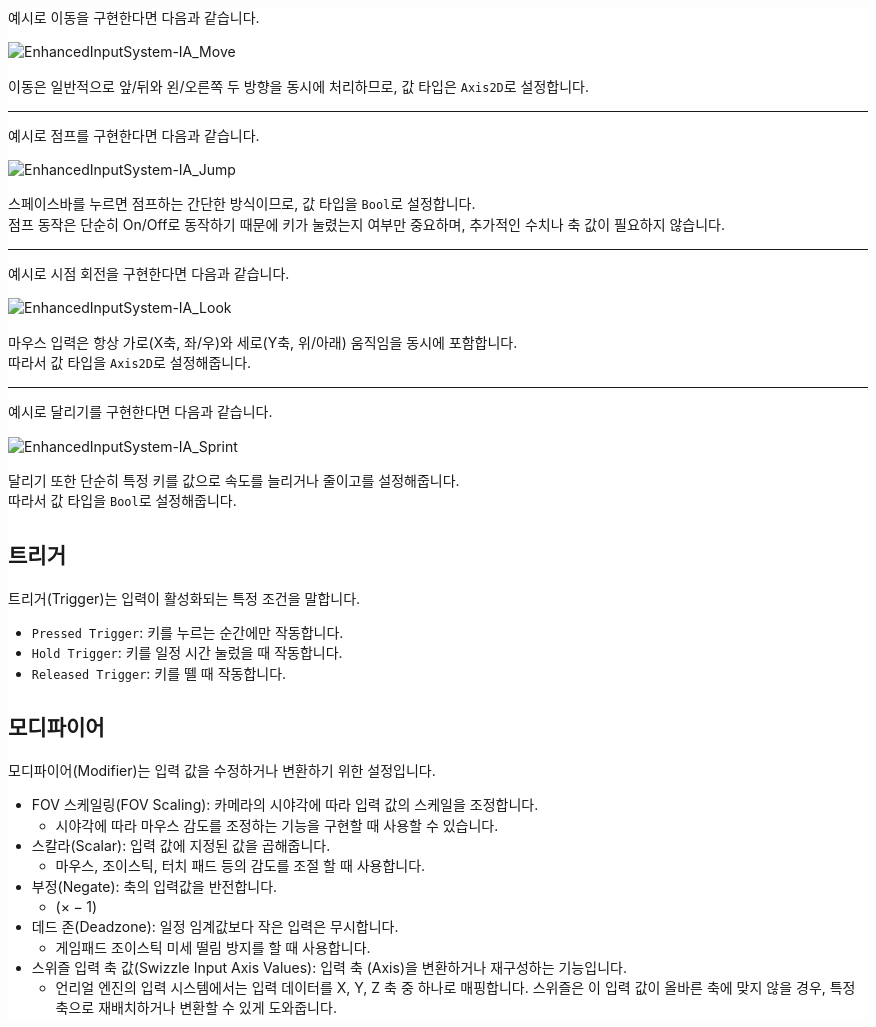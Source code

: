 
예시로 이동을 구현한다면 다음과 같습니다.

![EnhancedInputSystem-IA_Move]({{site.url}}/images/Unreal/ue5/2025-01-26-EnhancedInputSystem/EnhancedInputSystem-IA_Move.PNG)

이동은 일반적으로 앞/뒤와 왼/오른쪽 두 방향을 동시에 처리하므로, 값 타입은 `Axis2D`로 설정합니다.

---

예시로 점프를 구현한다면 다음과 같습니다.

![EnhancedInputSystem-IA_Jump]({{site.url}}/images/Unreal/ue5/2025-01-26-EnhancedInputSystem/EnhancedInputSystem-IA_Jump.PNG)

스페이스바를 누르면 점프하는 간단한 방식이므로, 값 타입을 `Bool`로 설정합니다.  
점프 동작은 단순히 On/Off로 동작하기 때문에 키가 눌렸는지 여부만 중요하며, 추가적인 수치나 축 값이 필요하지 않습니다.

---

예시로 시점 회전을 구현한다면 다음과 같습니다.

![EnhancedInputSystem-IA_Look]({{site.url}}/images/Unreal/ue5/2025-01-26-EnhancedInputSystem/EnhancedInputSystem-IA_Look.PNG)

마우스 입력은 항상 가로(X축, 좌/우)와 세로(Y축, 위/아래) 움직임을 동시에 포함합니다.  
따라서 값 타입을 `Axis2D`로 설정해줍니다.

---

예시로 달리기를 구현한다면 다음과 같습니다.

![EnhancedInputSystem-IA_Sprint]({{site.url}}/images/Unreal/ue5/2025-01-26-EnhancedInputSystem/EnhancedInputSystem-IA_Sprint.PNG)

달리기 또한 단순히 특정 키를 값으로 속도를 늘리거나 줄이고를 설정해줍니다.  
따라서 값 타입을 `Bool`로 설정해줍니다.

## 트리거

트리거(Trigger)는 입력이 활성화되는 특정 조건을 말합니다.

- `Pressed Trigger`: 키를 누르는 순간에만 작동합니다.
- `Hold Trigger`: 키를 일정 시간 눌렀을 때 작동합니다.
- `Released Trigger`: 키를 뗄 때 작동합니다.

## 모디파이어

모디파이어(Modifier)는 입력 값을 수정하거나 변환하기 위한 설정입니다.

- FOV 스케일링(FOV Scaling): 카메라의 시야각에 따라 입력 값의 스케일을 조정합니다.
    + 시야각에 따라 마우스 감도를 조정하는 기능을 구현할 때 사용할 수 있습니다.
- 스칼라(Scalar): 입력 값에 지정된 값을 곱해줍니다.
    + 마우스, 조이스틱, 터치 패드 등의 감도를 조절 할 때 사용합니다.
- 부정(Negate): 축의 입력값을 반전합니다.
    + ($\times -1$)
- 데드 존(Deadzone): 일정 임계값보다 작은 입력은 무시합니다.
    + 게임패드 조이스틱 미세 떨림 방지를 할 때 사용합니다.
- 스위즐 입력 축 값(Swizzle Input Axis Values): 입력 축 (Axis)을 변환하거나 재구성하는 기능입니다.
    + 언리얼 엔진의 입력 시스템에서는 입력 데이터를 X, Y, Z 축 중 하나로 매핑합니다. 스위즐은 이 입력 값이 올바른 축에 맞지 않을 경우, 특정 축으로 재배치하거나 변환할 수 있게 도와줍니다.
